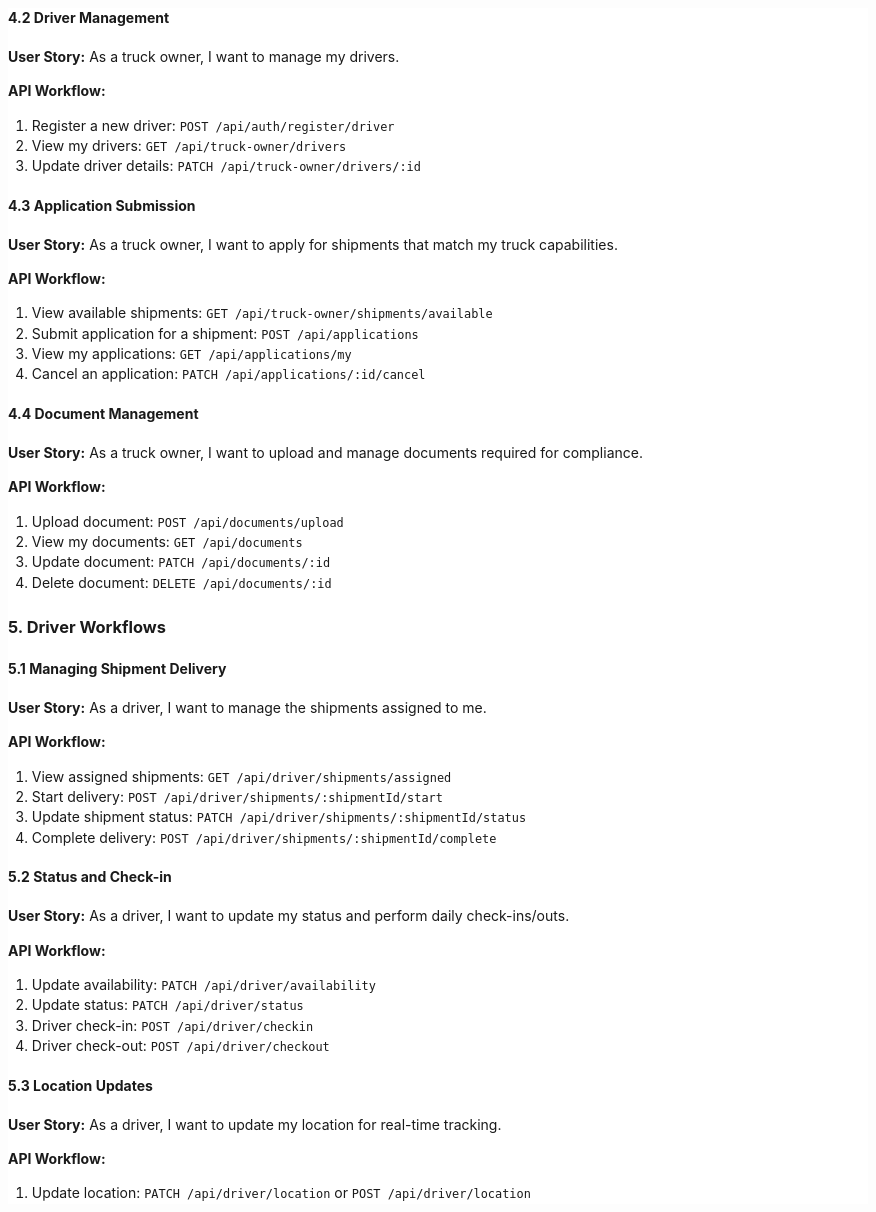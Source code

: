 #### 4.2 Driver Management

**User Story:** As a truck owner, I want to manage my drivers.

**API Workflow:**
1. Register a new driver: `POST /api/auth/register/driver`
2. View my drivers: `GET /api/truck-owner/drivers`
3. Update driver details: `PATCH /api/truck-owner/drivers/:id`

#### 4.3 Application Submission

**User Story:** As a truck owner, I want to apply for shipments that match my truck capabilities.

**API Workflow:**
1. View available shipments: `GET /api/truck-owner/shipments/available`
2. Submit application for a shipment: `POST /api/applications`
3. View my applications: `GET /api/applications/my`
4. Cancel an application: `PATCH /api/applications/:id/cancel`

#### 4.4 Document Management

**User Story:** As a truck owner, I want to upload and manage documents required for compliance.

**API Workflow:**
1. Upload document: `POST /api/documents/upload`
2. View my documents: `GET /api/documents`
3. Update document: `PATCH /api/documents/:id`
4. Delete document: `DELETE /api/documents/:id`

### 5. Driver Workflows

#### 5.1 Managing Shipment Delivery

**User Story:** As a driver, I want to manage the shipments assigned to me.

**API Workflow:**
1. View assigned shipments: `GET /api/driver/shipments/assigned`
2. Start delivery: `POST /api/driver/shipments/:shipmentId/start`
3. Update shipment status: `PATCH /api/driver/shipments/:shipmentId/status`
4. Complete delivery: `POST /api/driver/shipments/:shipmentId/complete`

#### 5.2 Status and Check-in

**User Story:** As a driver, I want to update my status and perform daily check-ins/outs.

**API Workflow:**
1. Update availability: `PATCH /api/driver/availability`
2. Update status: `PATCH /api/driver/status`
3. Driver check-in: `POST /api/driver/checkin`
4. Driver check-out: `POST /api/driver/checkout`

#### 5.3 Location Updates

**User Story:** As a driver, I want to update my location for real-time tracking.

**API Workflow:**
1. Update location: `PATCH /api/driver/location` or `POST /api/driver/location`
